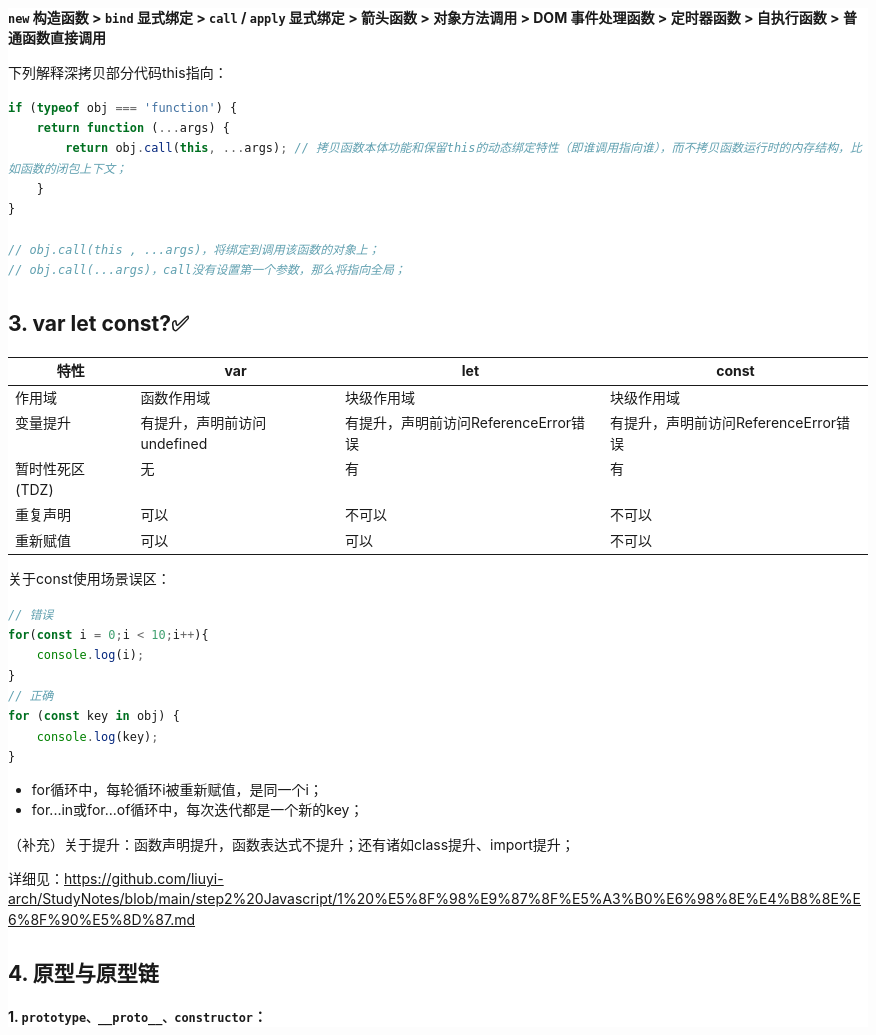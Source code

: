 **`new` 构造函数 > `bind` 显式绑定 > `call` / `apply` 显式绑定 > 箭头函数 > 对象方法调用 > DOM 事件处理函数 > 定时器函数 > 自执行函数 > 普通函数直接调用**

下列解释深拷贝部分代码this指向：

```js
if (typeof obj === 'function') {
    return function (...args) {
        return obj.call(this, ...args); // 拷贝函数本体功能和保留this的动态绑定特性（即谁调用指向谁），而不拷贝函数运行时的内存结构，比如函数的闭包上下文；
    }
}

// obj.call(this , ...args)，将绑定到调用该函数的对象上；
// obj.call(...args)，call没有设置第一个参数，那么将指向全局；
```

## 3. var let const?✅

| 特性             | var                         | let                                  | const                                |
| ---------------- | --------------------------- | ------------------------------------ | ------------------------------------ |
| 作用域           | 函数作用域                  | 块级作用域                           | 块级作用域                           |
| 变量提升         | 有提升，声明前访问undefined | 有提升，声明前访问ReferenceError错误 | 有提升，声明前访问ReferenceError错误 |
| 暂时性死区 (TDZ) | 无                          | 有                                   | 有                                   |
| 重复声明         | 可以                        | 不可以                               | 不可以                               |
| 重新赋值         | 可以                        | 可以                                 | 不可以                               |

关于const使用场景误区：

```js
// 错误
for(const i = 0;i < 10;i++){
    console.log(i);
}
// 正确
for (const key in obj) {
    console.log(key);
}
```

- for循环中，每轮循环i被重新赋值，是同一个i；
- for...in或for...of循环中，每次迭代都是一个新的key；

（补充）关于提升：函数声明提升，函数表达式不提升；还有诸如class提升、import提升；

详细见：https://github.com/liuyi-arch/StudyNotes/blob/main/step2%20Javascript/1%20%E5%8F%98%E9%87%8F%E5%A3%B0%E6%98%8E%E4%B8%8E%E6%8F%90%E5%8D%87.md

## 4. 原型与原型链

**1. `prototype、__proto__、constructor`：**
